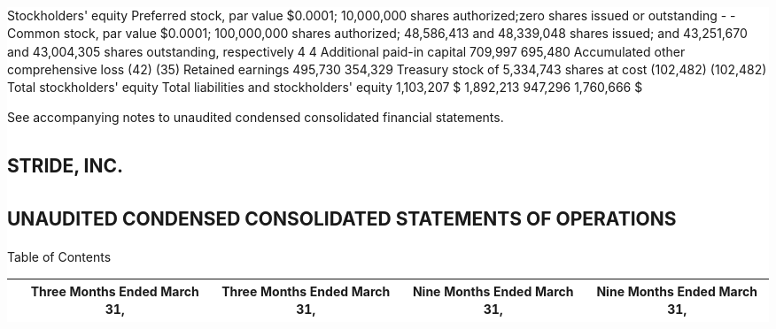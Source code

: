 <tr>
<td>Stockholders' equity</td>
<td></td>
<td></td>
</tr>
<tr>
<td>Preferred stock, par value $0.0001; 10,000,000 shares authorized;zero shares issued or outstanding</td>
<td>-</td>
<td>-</td>
</tr>
<tr>
<td>Common stock, par value $0.0001; 100,000,000 shares authorized; 48,586,413 and 48,339,048 shares issued; and 43,251,670 and 43,004,305 shares outstanding, respectively</td>
<td>4</td>
<td>4</td>
</tr>
<tr>
<td>Additional paid-in capital</td>
<td>709,997</td>
<td>695,480</td>
</tr>
<tr>
<td>Accumulated other comprehensive loss</td>
<td>(42)</td>
<td>(35)</td>
</tr>
<tr>
<td>Retained earnings</td>
<td>495,730</td>
<td>354,329</td>
</tr>
<tr>
<td>Treasury stock of 5,334,743 shares at cost</td>
<td>(102,482)</td>
<td>(102,482)</td>
</tr>
<tr>
<td>Total stockholders' equity Total liabilities and stockholders' equity</td>
<td>1,103,207 $ 1,892,213</td>
<td>947,296 1,760,666</td>
</tr>
<tr>
<td></td>
<td></td>
<td>$</td>
</tr>
</tbody>
</table>
<p>See accompanying notes to unaudited condensed consolidated financial statements.</p>
<h2>STRIDE, INC.</h2>
<h2>UNAUDITED CONDENSED CONSOLIDATED STATEMENTS OF OPERATIONS</h2>
<p>Table of Contents</p>
<table>
<thead>
<tr>
<th></th>
<th>Three Months Ended March 31,</th>
<th>Three Months Ended March 31,</th>
<th>Nine Months Ended March 31,</th>
<th>Nine Months Ended March 31,</th>
</tr>
</thead>
<tbody>